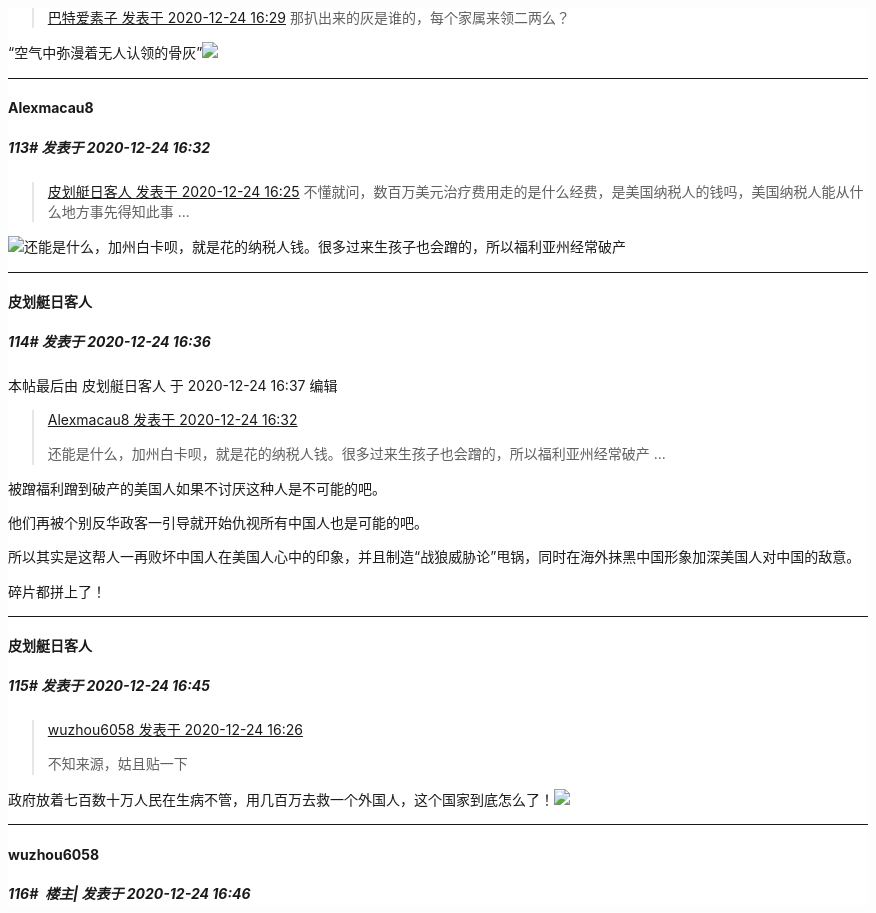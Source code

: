 
<blockquote><a href="httphttps://bbs.saraba1st.com/2b/forum.php?mod=redirect&amp;goto=findpost&amp;pid=49830881&amp;ptid=1979296" target="_blank">巴特爱素子 发表于 2020-12-24 16:29</a>
那扒出来的灰是谁的，每个家属来领二两么？</blockquote>
“空气中弥漫着无人认领的骨灰”<img src="https://static.saraba1st.com/image/smiley/face2017/043.png" referrerpolicy="no-referrer">


-----

####  Alexmacau8  
##### 113#       发表于 2020-12-24 16:32


<blockquote><a href="httphttps://bbs.saraba1st.com/2b/forum.php?mod=redirect&amp;goto=findpost&amp;pid=49830843&amp;ptid=1979296" target="_blank">皮划艇日客人 发表于 2020-12-24 16:25</a>
不懂就问，数百万美元治疗费用走的是什么经费，是美国纳税人的钱吗，美国纳税人能从什么地方事先得知此事 ...</blockquote>
<img src="https://static.saraba1st.com/image/smiley/face2017/067.png" referrerpolicy="no-referrer">还能是什么，加州白卡呗，就是花的纳税人钱。很多过来生孩子也会蹭的，所以福利亚州经常破产


-----

####  皮划艇日客人  
##### 114#       发表于 2020-12-24 16:36


 本帖最后由 皮划艇日客人 于 2020-12-24 16:37 编辑 
<blockquote><a href="httphttps://bbs.saraba1st.com/2b/forum.php?mod=redirect&amp;goto=findpost&amp;pid=49830912&amp;ptid=1979296" target="_blank">Alexmacau8 发表于 2020-12-24 16:32</a>

还能是什么，加州白卡呗，就是花的纳税人钱。很多过来生孩子也会蹭的，所以福利亚州经常破产 ...</blockquote>
被蹭福利蹭到破产的美国人如果不讨厌这种人是不可能的吧。

他们再被个别反华政客一引导就开始仇视所有中国人也是可能的吧。

所以其实是这帮人一再败坏中国人在美国人心中的印象，并且制造“战狼威胁论”甩锅，同时在海外抹黑中国形象加深美国人对中国的敌意。

碎片都拼上了！


-----

####  皮划艇日客人  
##### 115#       发表于 2020-12-24 16:45


<blockquote><a href="httphttps://bbs.saraba1st.com/2b/forum.php?mod=redirect&amp;goto=findpost&amp;pid=49830853&amp;ptid=1979296" target="_blank">wuzhou6058 发表于 2020-12-24 16:26</a>

不知来源，姑且贴一下</blockquote>
政府放着七百数十万人民在生病不管，用几百万去救一个外国人，这个国家到底怎么了！<img src="https://static.saraba1st.com/image/smiley/face2017/065.png" referrerpolicy="no-referrer">


-----

####  wuzhou6058  
##### 116#         楼主| 发表于 2020-12-24 16:46
